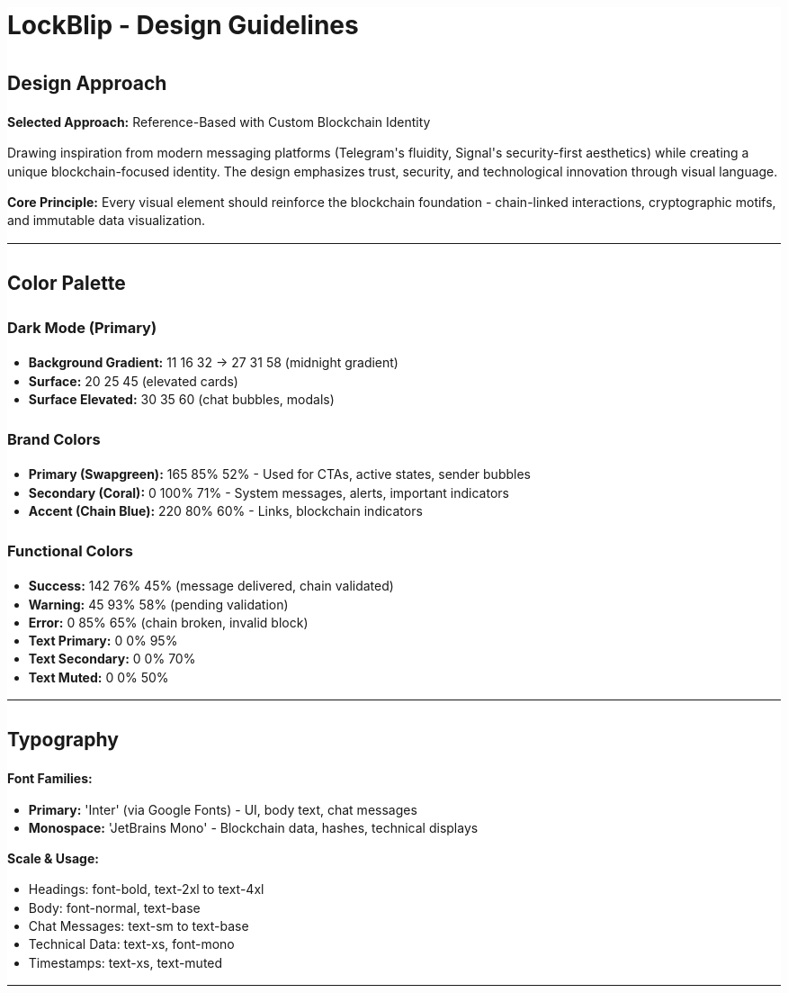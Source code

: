 # LockBlip - Design Guidelines

## Design Approach

**Selected Approach:** Reference-Based with Custom Blockchain Identity

Drawing inspiration from modern messaging platforms (Telegram's fluidity, Signal's security-first aesthetics) while creating a unique blockchain-focused identity. The design emphasizes trust, security, and technological innovation through visual language.

**Core Principle:** Every visual element should reinforce the blockchain foundation - chain-linked interactions, cryptographic motifs, and immutable data visualization.

---

## Color Palette

### Dark Mode (Primary)
- **Background Gradient:** 11 16 32 → 27 31 58 (midnight gradient)
- **Surface:** 20 25 45 (elevated cards)
- **Surface Elevated:** 30 35 60 (chat bubbles, modals)

### Brand Colors
- **Primary (Swapgreen):** 165 85% 52% - Used for CTAs, active states, sender bubbles
- **Secondary (Coral):** 0 100% 71% - System messages, alerts, important indicators
- **Accent (Chain Blue):** 220 80% 60% - Links, blockchain indicators

### Functional Colors
- **Success:** 142 76% 45% (message delivered, chain validated)
- **Warning:** 45 93% 58% (pending validation)
- **Error:** 0 85% 65% (chain broken, invalid block)
- **Text Primary:** 0 0% 95%
- **Text Secondary:** 0 0% 70%
- **Text Muted:** 0 0% 50%

---

## Typography

**Font Families:**
- **Primary:** 'Inter' (via Google Fonts) - UI, body text, chat messages
- **Monospace:** 'JetBrains Mono' - Blockchain data, hashes, technical displays

**Scale & Usage:**
- Headings: font-bold, text-2xl to text-4xl
- Body: font-normal, text-base
- Chat Messages: text-sm to text-base
- Technical Data: text-xs, font-mono
- Timestamps: text-xs, text-muted

---
